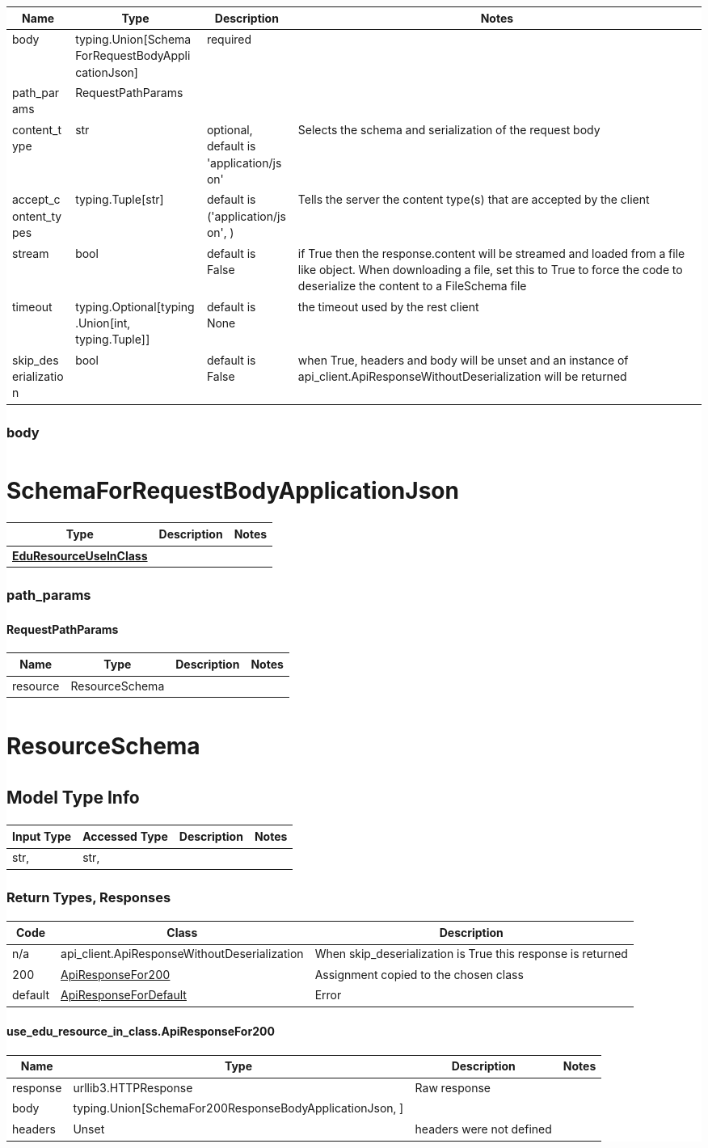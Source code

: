 Name | Type | Description  | Notes
------------- | ------------- | ------------- | -------------
body | typing.Union[SchemaForRequestBodyApplicationJson] | required |
path_params | RequestPathParams | |
content_type | str | optional, default is 'application/json' | Selects the schema and serialization of the request body
accept_content_types | typing.Tuple[str] | default is ('application/json', ) | Tells the server the content type(s) that are accepted by the client
stream | bool | default is False | if True then the response.content will be streamed and loaded from a file like object. When downloading a file, set this to True to force the code to deserialize the content to a FileSchema file
timeout | typing.Optional[typing.Union[int, typing.Tuple]] | default is None | the timeout used by the rest client
skip_deserialization | bool | default is False | when True, headers and body will be unset and an instance of api_client.ApiResponseWithoutDeserialization will be returned

### body

# SchemaForRequestBodyApplicationJson
Type | Description  | Notes
------------- | ------------- | -------------
[**EduResourceUseInClass**](../../models/EduResourceUseInClass.md) |  | 


### path_params
#### RequestPathParams

Name | Type | Description  | Notes
------------- | ------------- | ------------- | -------------
resource | ResourceSchema | | 

# ResourceSchema

## Model Type Info
Input Type | Accessed Type | Description | Notes
------------ | ------------- | ------------- | -------------
str,  | str,  |  | 

### Return Types, Responses

Code | Class | Description
------------- | ------------- | -------------
n/a | api_client.ApiResponseWithoutDeserialization | When skip_deserialization is True this response is returned
200 | [ApiResponseFor200](#use_edu_resource_in_class.ApiResponseFor200) | Assignment copied to the chosen class
default | [ApiResponseForDefault](#use_edu_resource_in_class.ApiResponseForDefault) | Error

#### use_edu_resource_in_class.ApiResponseFor200
Name | Type | Description  | Notes
------------- | ------------- | ------------- | -------------
response | urllib3.HTTPResponse | Raw response |
body | typing.Union[SchemaFor200ResponseBodyApplicationJson, ] |  |
headers | Unset | headers were not defined |
